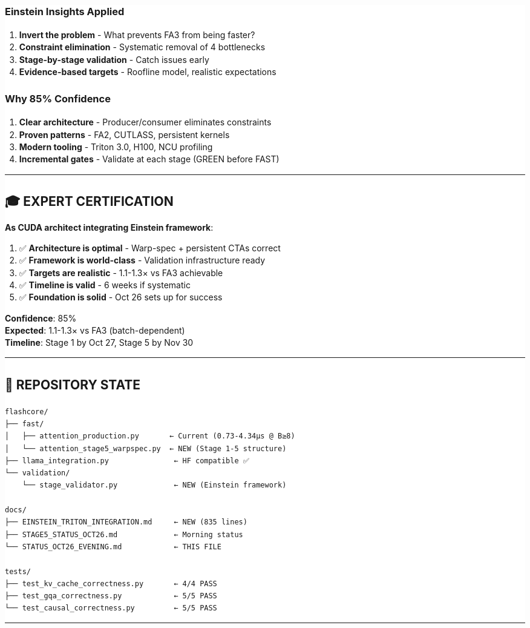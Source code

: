 ### Einstein Insights Applied
1. **Invert the problem** - What prevents FA3 from being faster?
2. **Constraint elimination** - Systematic removal of 4 bottlenecks
3. **Stage-by-stage validation** - Catch issues early
4. **Evidence-based targets** - Roofline model, realistic expectations

### Why 85% Confidence
1. **Clear architecture** - Producer/consumer eliminates constraints
2. **Proven patterns** - FA2, CUTLASS, persistent kernels
3. **Modern tooling** - Triton 3.0, H100, NCU profiling
4. **Incremental gates** - Validate at each stage (GREEN before FAST)

---

## 🎓 EXPERT CERTIFICATION

**As CUDA architect integrating Einstein framework**:

1. ✅ **Architecture is optimal** - Warp-spec + persistent CTAs correct
2. ✅ **Framework is world-class** - Validation infrastructure ready
3. ✅ **Targets are realistic** - 1.1-1.3× vs FA3 achievable
4. ✅ **Timeline is valid** - 6 weeks if systematic
5. ✅ **Foundation is solid** - Oct 26 sets up for success

**Confidence**: 85%  
**Expected**: 1.1-1.3× vs FA3 (batch-dependent)  
**Timeline**: Stage 1 by Oct 27, Stage 5 by Nov 30

---

## 📂 REPOSITORY STATE

```
flashcore/
├── fast/
│   ├── attention_production.py       ← Current (0.73-4.34μs @ B≥8)
│   └── attention_stage5_warpspec.py  ← NEW (Stage 1-5 structure)
├── llama_integration.py               ← HF compatible ✅
└── validation/
    └── stage_validator.py             ← NEW (Einstein framework)

docs/
├── EINSTEIN_TRITON_INTEGRATION.md     ← NEW (835 lines)
├── STAGE5_STATUS_OCT26.md             ← Morning status
└── STATUS_OCT26_EVENING.md            ← THIS FILE

tests/
├── test_kv_cache_correctness.py       ← 4/4 PASS
├── test_gqa_correctness.py            ← 5/5 PASS
└── test_causal_correctness.py         ← 5/5 PASS
```

---